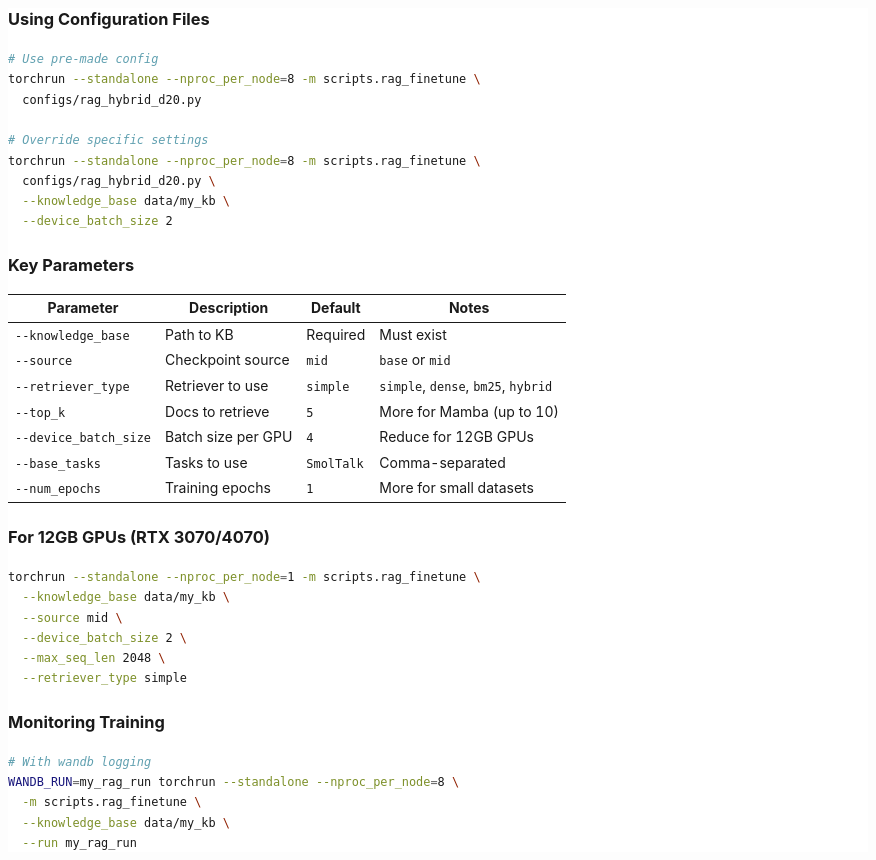 ```bash
```

### Using Configuration Files

```bash
# Use pre-made config
torchrun --standalone --nproc_per_node=8 -m scripts.rag_finetune \
  configs/rag_hybrid_d20.py

# Override specific settings
torchrun --standalone --nproc_per_node=8 -m scripts.rag_finetune \
  configs/rag_hybrid_d20.py \
  --knowledge_base data/my_kb \
  --device_batch_size 2
```

### Key Parameters

| Parameter | Description | Default | Notes |
|-----------|-------------|---------|-------|
| `--knowledge_base` | Path to KB | Required | Must exist |
| `--source` | Checkpoint source | `mid` | `base` or `mid` |
| `--retriever_type` | Retriever to use | `simple` | `simple`, `dense`, `bm25`, `hybrid` |
| `--top_k` | Docs to retrieve | `5` | More for Mamba (up to 10) |
| `--device_batch_size` | Batch size per GPU | `4` | Reduce for 12GB GPUs |
| `--base_tasks` | Tasks to use | `SmolTalk` | Comma-separated |
| `--num_epochs` | Training epochs | `1` | More for small datasets |

### For 12GB GPUs (RTX 3070/4070)

```bash
torchrun --standalone --nproc_per_node=1 -m scripts.rag_finetune \
  --knowledge_base data/my_kb \
  --source mid \
  --device_batch_size 2 \
  --max_seq_len 2048 \
  --retriever_type simple
```

### Monitoring Training

```bash
# With wandb logging
WANDB_RUN=my_rag_run torchrun --standalone --nproc_per_node=8 \
  -m scripts.rag_finetune \
  --knowledge_base data/my_kb \
  --run my_rag_run
```
